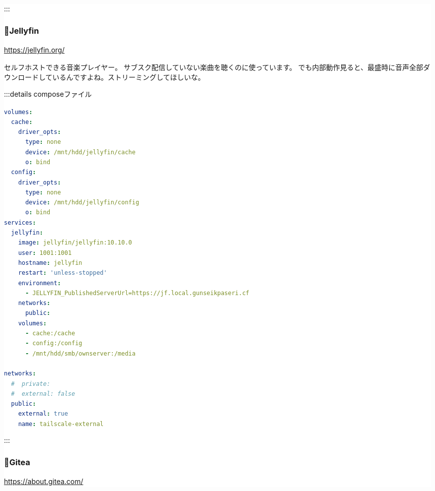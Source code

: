 :::

### 🪼Jellyfin

https://jellyfin.org/

セルフホストできる音楽プレイヤー。
サブスク配信していない楽曲を聴くのに使っています。
でも内部動作見ると、最盛時に音声全部ダウンロードしているんですよね。ストリーミングしてほしいな。

:::details composeファイル

```yaml:compose.yaml
volumes:
  cache:
    driver_opts:
      type: none
      device: /mnt/hdd/jellyfin/cache
      o: bind
  config:
    driver_opts:
      type: none
      device: /mnt/hdd/jellyfin/config
      o: bind
services:
  jellyfin:
    image: jellyfin/jellyfin:10.10.0
    user: 1001:1001
    hostname: jellyfin
    restart: 'unless-stopped'
    environment:
      - JELLYFIN_PublishedServerUrl=https://jf.local.gunseikpaseri.cf
    networks:
      public:
    volumes:
      - cache:/cache
      - config:/config
      - /mnt/hdd/smb/ownserver:/media

networks:
  #  private:
  #  external: false
  public:
    external: true
    name: tailscale-external

```

:::

### 🍵Gitea

https://about.gitea.com/
